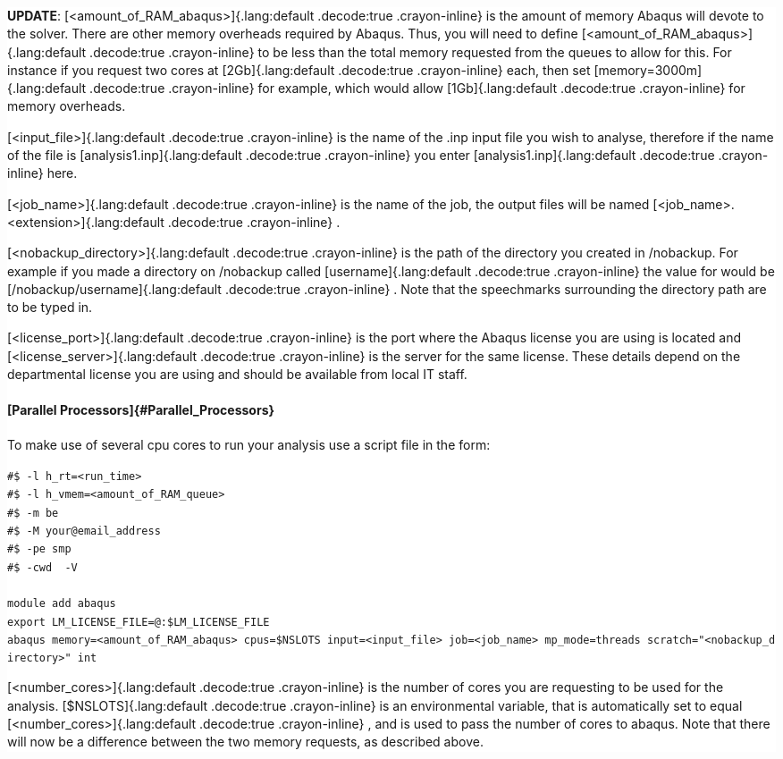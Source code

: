 **UPDATE**: [\<amount\_of\_RAM\_abaqus\>]{.lang:default .decode:true
.crayon-inline} is the amount of memory Abaqus will devote to the
solver. There are other memory overheads required by Abaqus. Thus, you
will need to define [\<amount\_of\_RAM\_abaqus\>]{.lang:default
.decode:true .crayon-inline} to be less than the total memory requested
from the queues to allow for this. For instance if you request two cores
at [2Gb]{.lang:default .decode:true .crayon-inline} each, then set
[memory=3000m]{.lang:default .decode:true .crayon-inline} for example,
which would allow [1Gb]{.lang:default .decode:true .crayon-inline} for
memory overheads.

[\<input\_file\>]{.lang:default .decode:true .crayon-inline} is the name
of the .inp input file you wish to analyse, therefore if the name of the
file is [analysis1.inp]{.lang:default .decode:true .crayon-inline} you
enter [analysis1.inp]{.lang:default .decode:true .crayon-inline} here.

[\<job\_name\>]{.lang:default .decode:true .crayon-inline} is the name
of the job, the output files will be named
[\<job\_name\>.\<extension\>]{.lang:default .decode:true .crayon-inline}
.

[\<nobackup\_directory\>]{.lang:default .decode:true .crayon-inline} is
the path of the directory you created in /nobackup. For example if you
made a directory on /nobackup called [username]{.lang:default
.decode:true .crayon-inline} the value for would be
[/nobackup/username]{.lang:default .decode:true .crayon-inline} . Note
that the speechmarks surrounding the directory path are to be typed in.

[\<license\_port\>]{.lang:default .decode:true .crayon-inline} is the
port where the Abaqus license you are using is located and
[\<license\_server\>]{.lang:default .decode:true .crayon-inline} is the
server for the same license. These details depend on the departmental
license you are using and should be available from local IT staff.

#### [Parallel Processors]{#Parallel_Processors}

To make use of several cpu cores to run your analysis use a script file
in the form:

    #$ -l h_rt=<run_time>
    #$ -l h_vmem=<amount_of_RAM_queue>
    #$ -m be
    #$ -M your@email_address
    #$ -pe smp 
    #$ -cwd  -V
      
    module add abaqus
    export LM_LICENSE_FILE=@:$LM_LICENSE_FILE
    abaqus memory=<amount_of_RAM_abaqus> cpus=$NSLOTS input=<input_file> job=<job_name> mp_mode=threads scratch="<nobackup_directory>" int

[\<number\_cores\>]{.lang:default .decode:true .crayon-inline} is the
number of cores you are requesting to be used for the analysis.
[\$NSLOTS]{.lang:default .decode:true .crayon-inline} is an
environmental variable, that is automatically set to equal
[\<number\_cores\>]{.lang:default .decode:true .crayon-inline} , and is
used to pass the number of cores to abaqus. Note that there will now be
a difference between the two memory requests, as described above.
